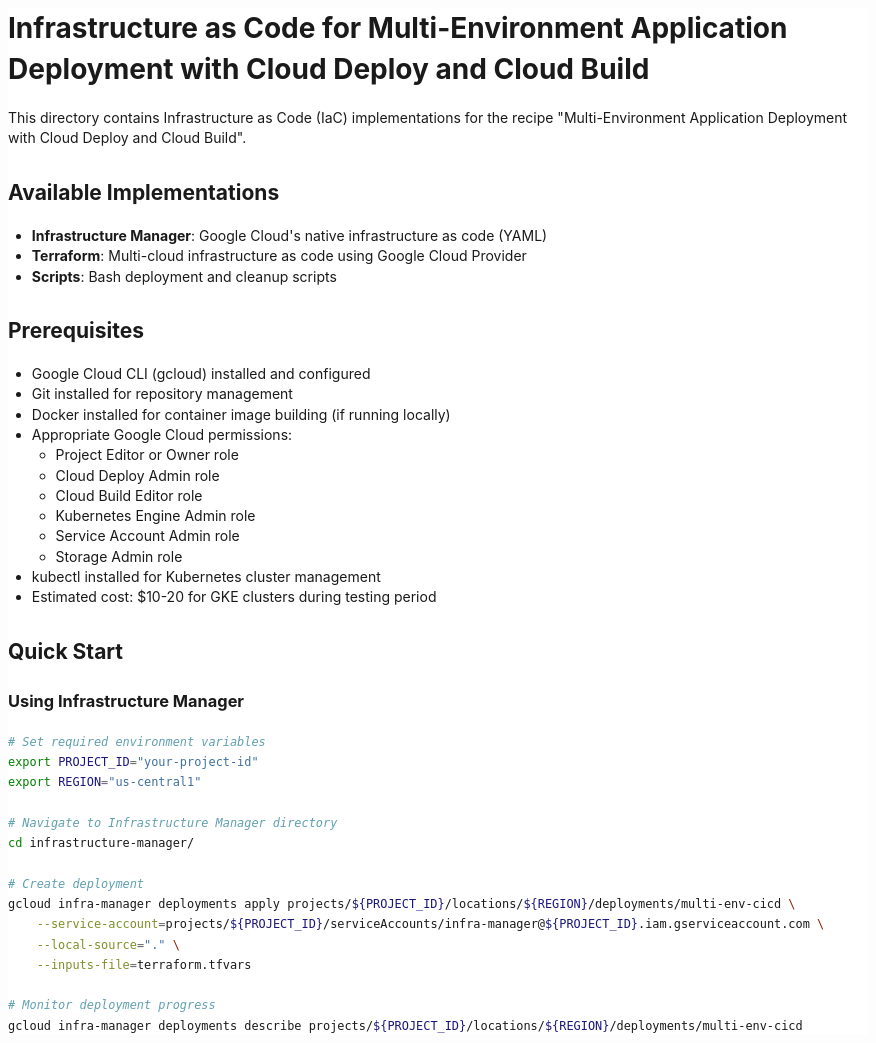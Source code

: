 # Infrastructure as Code for Multi-Environment Application Deployment with Cloud Deploy and Cloud Build

This directory contains Infrastructure as Code (IaC) implementations for the recipe "Multi-Environment Application Deployment with Cloud Deploy and Cloud Build".

## Available Implementations

- **Infrastructure Manager**: Google Cloud's native infrastructure as code (YAML)
- **Terraform**: Multi-cloud infrastructure as code using Google Cloud Provider
- **Scripts**: Bash deployment and cleanup scripts

## Prerequisites

- Google Cloud CLI (gcloud) installed and configured
- Git installed for repository management
- Docker installed for container image building (if running locally)
- Appropriate Google Cloud permissions:
  - Project Editor or Owner role
  - Cloud Deploy Admin role
  - Cloud Build Editor role
  - Kubernetes Engine Admin role
  - Service Account Admin role
  - Storage Admin role
- kubectl installed for Kubernetes cluster management
- Estimated cost: $10-20 for GKE clusters during testing period

## Quick Start

### Using Infrastructure Manager

```bash
# Set required environment variables
export PROJECT_ID="your-project-id"
export REGION="us-central1"

# Navigate to Infrastructure Manager directory
cd infrastructure-manager/

# Create deployment
gcloud infra-manager deployments apply projects/${PROJECT_ID}/locations/${REGION}/deployments/multi-env-cicd \
    --service-account=projects/${PROJECT_ID}/serviceAccounts/infra-manager@${PROJECT_ID}.iam.gserviceaccount.com \
    --local-source="." \
    --inputs-file=terraform.tfvars

# Monitor deployment progress
gcloud infra-manager deployments describe projects/${PROJECT_ID}/locations/${REGION}/deployments/multi-env-cicd
```
